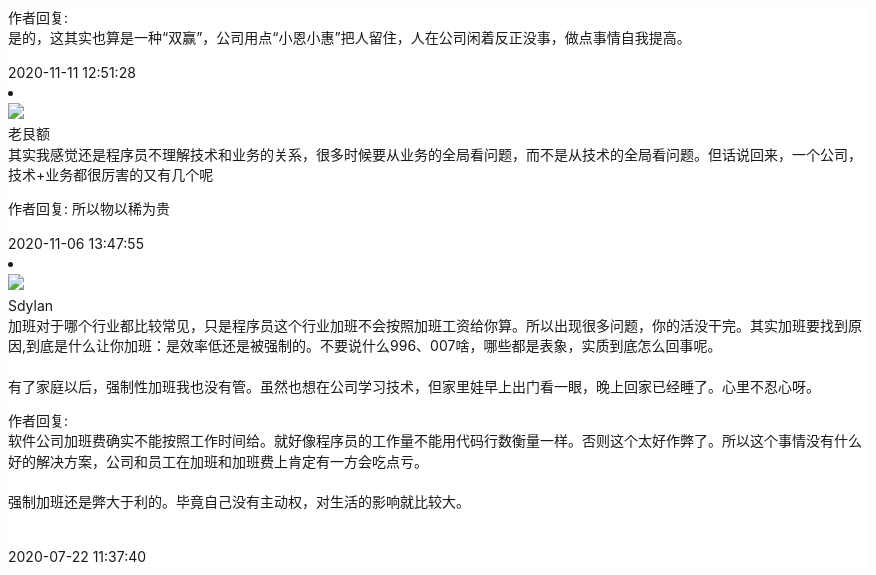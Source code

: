   <div class="_10o3OAxT_0">
    <p class="_3KxQPN3V_0">作者回复: <br>是的，这其实也算是一种“双赢”，公司用点“小恩小惠”把人留住，人在公司闲着反正没事，做点事情自我提高。</p>
  </div>
  <div class="_3klNVc4Z_0">
    <div class="_3Hkula0k_0">2020-11-11 12:51:28</div>
  </div>
</div>
</div>
</li>
<li>
<div class="_2sjJGcOH_0"><img src="https://static001.geekbang.org/account/avatar/00/12/03/de/fe473006.jpg"
  class="_3FLYR4bF_0">
<div class="_36ChpWj4_0">
  <div class="_2zFoi7sd_0"><span>老艮额</span>
  </div>
  <div class="_2_QraFYR_0">其实我感觉还是程序员不理解技术和业务的关系，很多时候要从业务的全局看问题，而不是从技术的全局看问题。但话说回来，一个公司，技术+业务都很厉害的又有几个呢</div>
  <div class="_10o3OAxT_0">
    <p class="_3KxQPN3V_0">作者回复: 所以物以稀为贵</p>
  </div>
  <div class="_3klNVc4Z_0">
    <div class="_3Hkula0k_0">2020-11-06 13:47:55</div>
  </div>
</div>
</div>
</li>
<li>
<div class="_2sjJGcOH_0"><img src="https://static001.geekbang.org/account/avatar/00/0f/63/77/423345ab.jpg"
  class="_3FLYR4bF_0">
<div class="_36ChpWj4_0">
  <div class="_2zFoi7sd_0"><span>Sdylan</span>
  </div>
  <div class="_2_QraFYR_0">加班对于哪个行业都比较常见，只是程序员这个行业加班不会按照加班工资给你算。所以出现很多问题，你的活没干完。其实加班要找到原因,到底是什么让你加班：是效率低还是被强制的。不要说什么996、007啥，哪些都是表象，实质到底怎么回事呢。<br><br>有了家庭以后，强制性加班我也没有管。虽然也想在公司学习技术，但家里娃早上出门看一眼，晚上回家已经睡了。心里不忍心呀。</div>
  <div class="_10o3OAxT_0">
    <p class="_3KxQPN3V_0">作者回复: <br>软件公司加班费确实不能按照工作时间给。就好像程序员的工作量不能用代码行数衡量一样。否则这个太好作弊了。所以这个事情没有什么好的解决方案，公司和员工在加班和加班费上肯定有一方会吃点亏。<br><br>强制加班还是弊大于利的。毕竟自己没有主动权，对生活的影响就比较大。<br><br></p>
  </div>
  <div class="_3klNVc4Z_0">
    <div class="_3Hkula0k_0">2020-07-22 11:37:40</div>
  </div>
</div>
</div>
</li>
</ul>